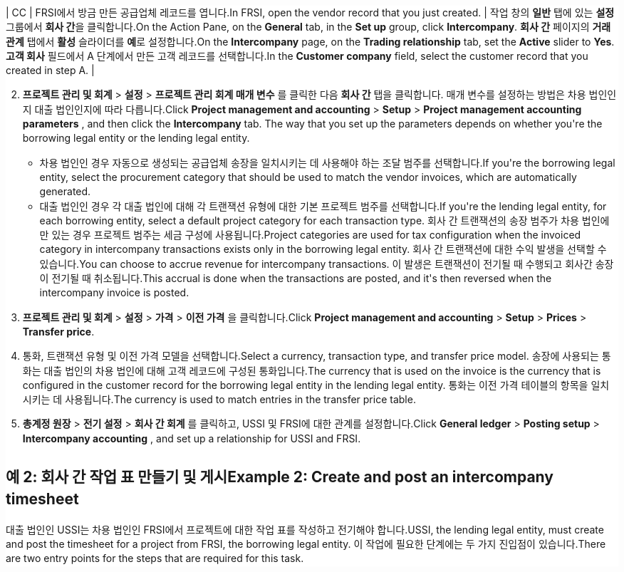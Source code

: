    |  <span data-ttu-id="e3c41-142">C</span><span class="sxs-lookup"><span data-stu-id="e3c41-142">C</span></span>   |                                  <span data-ttu-id="e3c41-143">FRSI에서 방금 만든 공급업체 레코드를 엽니다.</span><span class="sxs-lookup"><span data-stu-id="e3c41-143">In FRSI, open the vendor record that you just created.</span></span>                                  | <span data-ttu-id="e3c41-144">작업 창의 <strong>일반</strong> 탭에 있는 <strong>설정</strong> 그룹에서 <strong>회사 간</strong>을 클릭합니다.</span><span class="sxs-lookup"><span data-stu-id="e3c41-144">On the Action Pane, on the <strong>General</strong> tab, in the <strong>Set up</strong> group, click <strong>Intercompany</strong>.</span></span> <span data-ttu-id="e3c41-145"><strong>회사 간</strong> 페이지의 <strong>거래 관계</strong> 탭에서 <strong>활성</strong> 슬라이더를 <strong>예</strong>로 설정합니다.</span><span class="sxs-lookup"><span data-stu-id="e3c41-145">On the <strong>Intercompany</strong> page, on the <strong>Trading relationship</strong> tab, set the <strong>Active</strong> slider to <strong>Yes</strong>.</span></span> <span data-ttu-id="e3c41-146"><strong>고객 회사</strong> 필드에서 A 단계에서 만든 고객 레코드를 선택합니다.</span><span class="sxs-lookup"><span data-stu-id="e3c41-146">In the <strong>Customer company</strong> field, select the customer record that you created in step A.</span></span> |


2. <span data-ttu-id="e3c41-147">**프로젝트 관리 및 회계** &gt; **설정** &gt; **프로젝트 관리 회계 매개 변수** 를 클릭한 다음 **회사 간** 탭을 클릭합니다. 매개 변수를 설정하는 방법은 차용 법인인지 대출 법인인지에 따라 다릅니다.</span><span class="sxs-lookup"><span data-stu-id="e3c41-147">Click **Project management and accounting** &gt; **Setup** &gt; **Project management accounting parameters** , and then click the **Intercompany** tab. The way that you set up the parameters depends on whether you're the borrowing legal entity or the lending legal entity.</span></span>
   -   <span data-ttu-id="e3c41-148">차용 법인인 경우 자동으로 생성되는 공급업체 송장을 일치시키는 데 사용해야 하는 조달 범주를 선택합니다.</span><span class="sxs-lookup"><span data-stu-id="e3c41-148">If you're the borrowing legal entity, select the procurement category that should be used to match the vendor invoices, which are automatically generated.</span></span>
   -   <span data-ttu-id="e3c41-149">대출 법인인 경우 각 대출 법인에 대해 각 트랜잭션 유형에 대한 기본 프로젝트 범주를 선택합니다.</span><span class="sxs-lookup"><span data-stu-id="e3c41-149">If you're the lending legal entity, for each borrowing entity, select a default project category for each transaction type.</span></span> <span data-ttu-id="e3c41-150">회사 간 트랜잭션의 송장 범주가 차용 법인에만 있는 경우 프로젝트 범주는 세금 구성에 사용됩니다.</span><span class="sxs-lookup"><span data-stu-id="e3c41-150">Project categories are used for tax configuration when the invoiced category in intercompany transactions exists only in the borrowing legal entity.</span></span> <span data-ttu-id="e3c41-151">회사 간 트랜잭션에 대한 수익 발생을 선택할 수 있습니다.</span><span class="sxs-lookup"><span data-stu-id="e3c41-151">You can choose to accrue revenue for intercompany transactions.</span></span> <span data-ttu-id="e3c41-152">이 발생은 트랜잭션이 전기될 때 수행되고 회사간 송장이 전기될 때 취소됩니다.</span><span class="sxs-lookup"><span data-stu-id="e3c41-152">This accrual is done when the transactions are posted, and it's then reversed when the intercompany invoice is posted.</span></span>

3. <span data-ttu-id="e3c41-153">**프로젝트 관리 및 회계** &gt; **설정** &gt; **가격** &gt; **이전 가격** 을 클릭합니다.</span><span class="sxs-lookup"><span data-stu-id="e3c41-153">Click **Project management and accounting** &gt; **Setup** &gt; **Prices** &gt; **Transfer price**.</span></span>
4. <span data-ttu-id="e3c41-154">통화, 트랜잭션 유형 및 이전 가격 모델을 선택합니다.</span><span class="sxs-lookup"><span data-stu-id="e3c41-154">Select a currency, transaction type, and transfer price model.</span></span> <span data-ttu-id="e3c41-155">송장에 사용되는 통화는 대출 법인의 차용 법인에 대해 고객 레코드에 구성된 통화입니다.</span><span class="sxs-lookup"><span data-stu-id="e3c41-155">The currency that is used on the invoice is the currency that is configured in the customer record for the borrowing legal entity in the lending legal entity.</span></span> <span data-ttu-id="e3c41-156">통화는 이전 가격 테이블의 항목을 일치시키는 데 사용됩니다.</span><span class="sxs-lookup"><span data-stu-id="e3c41-156">The currency is used to match entries in the transfer price table.</span></span>
5. <span data-ttu-id="e3c41-157">**총계정 원장** &gt; **전기 설정** &gt; **회사 간 회계** 를 클릭하고, USSI 및 FRSI에 대한 관계를 설정합니다.</span><span class="sxs-lookup"><span data-stu-id="e3c41-157">Click **General ledger** &gt; **Posting setup** &gt; **Intercompany accounting** , and set up a relationship for USSI and FRSI.</span></span>

## <a name="example-2-create-and-post-an-intercompany-timesheet"></a><span data-ttu-id="e3c41-158">예 2: 회사 간 작업 표 만들기 및 게시</span><span class="sxs-lookup"><span data-stu-id="e3c41-158">Example 2: Create and post an intercompany timesheet</span></span>
<span data-ttu-id="e3c41-159">대출 법인인 USSI는 차용 법인인 FRSI에서 프로젝트에 대한 작업 표를 작성하고 전기해야 합니다.</span><span class="sxs-lookup"><span data-stu-id="e3c41-159">USSI, the lending legal entity, must create and post the timesheet for a project from FRSI, the borrowing legal entity.</span></span> <span data-ttu-id="e3c41-160">이 작업에 필요한 단계에는 두 가지 진입점이 있습니다.</span><span class="sxs-lookup"><span data-stu-id="e3c41-160">There are two entry points for the steps that are required for this task.</span></span>
